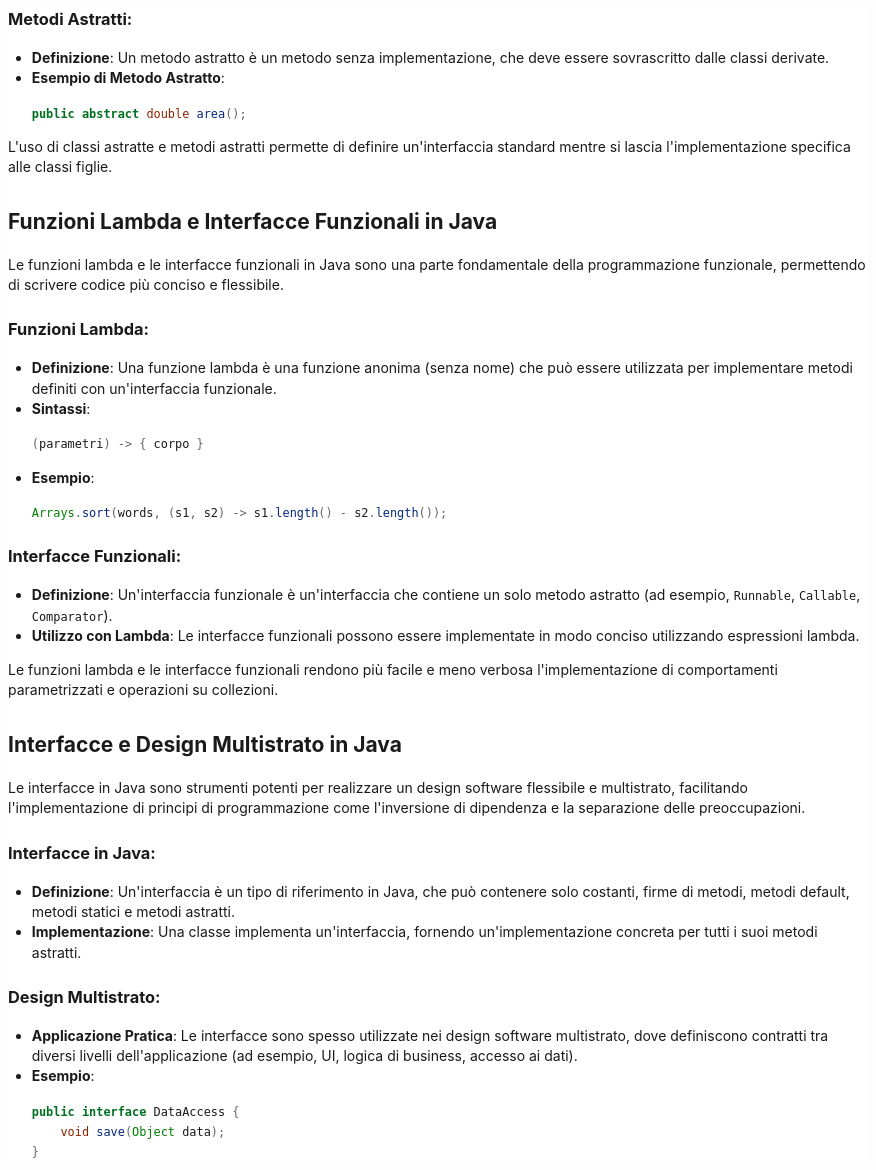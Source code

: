 ### Metodi Astratti:
- **Definizione**: Un metodo astratto è un metodo senza implementazione, che deve essere sovrascritto dalle classi derivate.
- **Esempio di Metodo Astratto**:
  ```java
  public abstract double area();
  ```

L'uso di classi astratte e metodi astratti permette di definire un'interfaccia standard mentre si lascia l'implementazione specifica alle classi figlie.

## Funzioni Lambda e Interfacce Funzionali in Java

Le funzioni lambda e le interfacce funzionali in Java sono una parte fondamentale della programmazione funzionale, permettendo di scrivere codice più conciso e flessibile.

### Funzioni Lambda:
- **Definizione**: Una funzione lambda è una funzione anonima (senza nome) che può essere utilizzata per implementare metodi definiti con un'interfaccia funzionale.
- **Sintassi**:
  ```java
  (parametri) -> { corpo }
  ```
- **Esempio**:
  ```java
  Arrays.sort(words, (s1, s2) -> s1.length() - s2.length());
  ```

### Interfacce Funzionali:
- **Definizione**: Un'interfaccia funzionale è un'interfaccia che contiene un solo metodo astratto (ad esempio, `Runnable`, `Callable`, `Comparator`).
- **Utilizzo con Lambda**:
  Le interfacce funzionali possono essere implementate in modo conciso utilizzando espressioni lambda.

Le funzioni lambda e le interfacce funzionali rendono più facile e meno verbosa l'implementazione di comportamenti parametrizzati e operazioni su collezioni.

## Interfacce e Design Multistrato in Java

Le interfacce in Java sono strumenti potenti per realizzare un design software flessibile e multistrato, facilitando l'implementazione di principi di programmazione come l'inversione di dipendenza e la separazione delle preoccupazioni.

### Interfacce in Java:
- **Definizione**: Un'interfaccia è un tipo di riferimento in Java, che può contenere solo costanti, firme di metodi, metodi default, metodi statici e metodi astratti.
- **Implementazione**: Una classe implementa un'interfaccia, fornendo un'implementazione concreta per tutti i suoi metodi astratti.

### Design Multistrato:
- **Applicazione Pratica**: Le interfacce sono spesso utilizzate nei design software multistrato, dove definiscono contratti tra diversi livelli dell'applicazione (ad esempio, UI, logica di business, accesso ai dati).
- **Esempio**:
  ```java
  public interface DataAccess {
      void save(Object data);
  }
  ```
